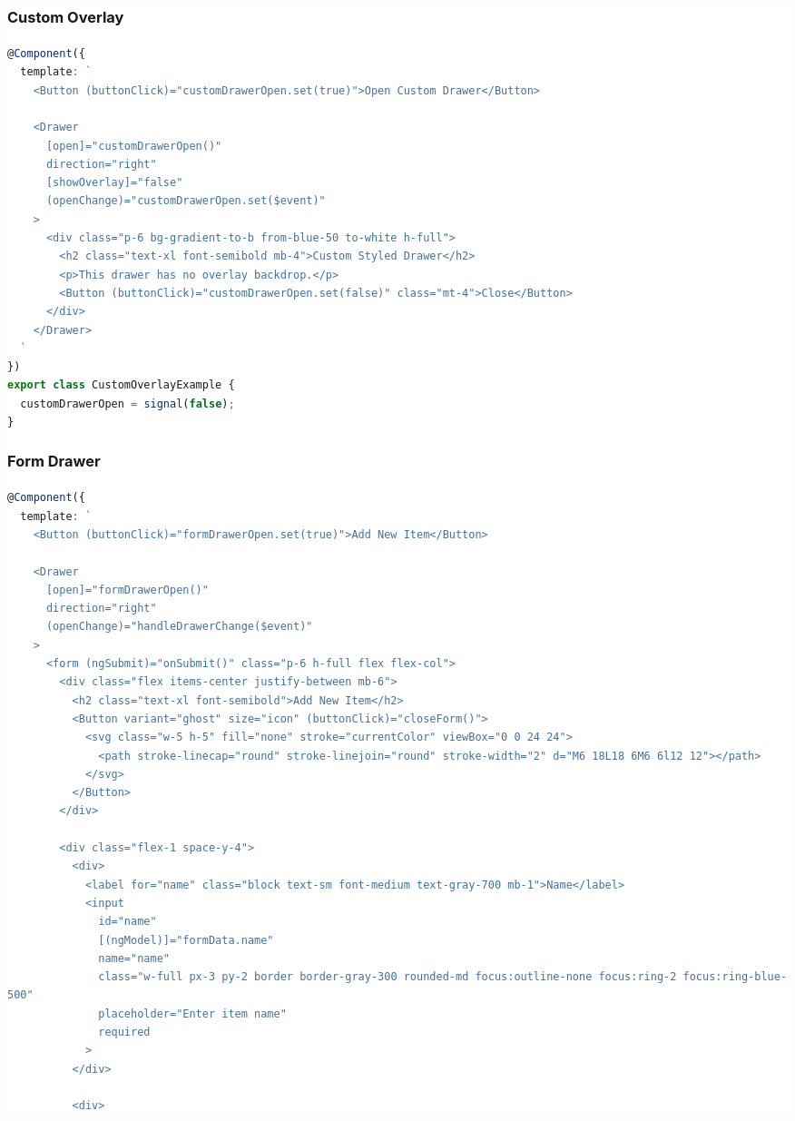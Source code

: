 ### Custom Overlay

```typescript
@Component({
  template: `
    <Button (buttonClick)="customDrawerOpen.set(true)">Open Custom Drawer</Button>

    <Drawer 
      [open]="customDrawerOpen()" 
      direction="right"
      [showOverlay]="false"
      (openChange)="customDrawerOpen.set($event)"
    >
      <div class="p-6 bg-gradient-to-b from-blue-50 to-white h-full">
        <h2 class="text-xl font-semibold mb-4">Custom Styled Drawer</h2>
        <p>This drawer has no overlay backdrop.</p>
        <Button (buttonClick)="customDrawerOpen.set(false)" class="mt-4">Close</Button>
      </div>
    </Drawer>
  `
})
export class CustomOverlayExample {
  customDrawerOpen = signal(false);
}
```

### Form Drawer

```typescript
@Component({
  template: `
    <Button (buttonClick)="formDrawerOpen.set(true)">Add New Item</Button>

    <Drawer 
      [open]="formDrawerOpen()" 
      direction="right"
      (openChange)="handleDrawerChange($event)"
    >
      <form (ngSubmit)="onSubmit()" class="p-6 h-full flex flex-col">
        <div class="flex items-center justify-between mb-6">
          <h2 class="text-xl font-semibold">Add New Item</h2>
          <Button variant="ghost" size="icon" (buttonClick)="closeForm()">
            <svg class="w-5 h-5" fill="none" stroke="currentColor" viewBox="0 0 24 24">
              <path stroke-linecap="round" stroke-linejoin="round" stroke-width="2" d="M6 18L18 6M6 6l12 12"></path>
            </svg>
          </Button>
        </div>

        <div class="flex-1 space-y-4">
          <div>
            <label for="name" class="block text-sm font-medium text-gray-700 mb-1">Name</label>
            <input 
              id="name" 
              [(ngModel)]="formData.name" 
              name="name"
              class="w-full px-3 py-2 border border-gray-300 rounded-md focus:outline-none focus:ring-2 focus:ring-blue-500"
              placeholder="Enter item name"
              required
            >
          </div>

          <div>
```